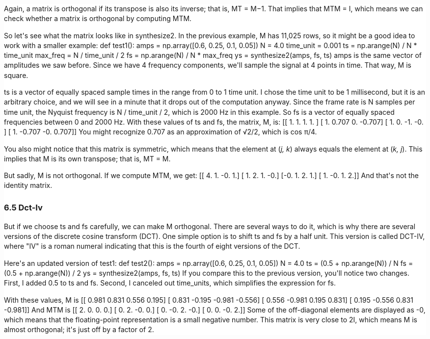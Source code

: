 Again, a matrix is orthogonal if its transpose is also its inverse; that is, MT =
M−1. That implies that MTM = I, which means we can check whether a matrix is orthogonal by computing MTM.

So let's see what the matrix looks like in synthesize2. In the previous example, M has 11,025 rows, so it might be a good idea to work with a smaller example:
def test1():
amps = np.array([0.6, 0.25, 0.1, 0.05])
N = 4.0 time_unit = 0.001 ts = np.arange(N) / N * time_unit max_freq = N / time_unit / 2 fs = np.arange(N) / N * max_freq ys = synthesize2(amps, fs, ts)
amps is the same vector of amplitudes we saw before. Since we have 4 frequency components, we'll sample the signal at 4 points in time. That way, M is square.

ts is a vector of equally spaced sample times in the range from 0 to 1 time unit. I chose the time unit to be 1 millisecond, but it is an arbitrary choice, and we will see in a minute that it drops out of the computation anyway. Since the frame rate is N samples per time unit, the Nyquist frequency is N / time_unit / 2, which is 2000 Hz in this example. So fs is a vector of equally spaced frequencies between 0 and 2000 Hz. With these values of ts and fs, the matrix, M, is:
[[ 1. 1. 1. 1. ]
[ 1. 0.707 0. -0.707]
[ 1. 0. -1. -0. ] [ 1. -0.707 -0. 0.707]]
You might recognize 0.707 as an approximation of √2/2, which is cos π/4.

You also might notice that this matrix is symmetric, which means that the element at (*j, k*) always equals the element at (*k, j*). This implies that M is its own transpose; that is, MT = M.

But sadly, M is not orthogonal. If we compute MTM, we get:
[[ 4. 1. -0. 1.]
[ 1. 2. 1. -0.]
[-0. 1. 2. 1.] [ 1. -0. 1. 2.]]
And that's not the identity matrix.

### 6.5 Dct-Iv

But if we choose ts and fs carefully, we can make M orthogonal. There are several ways to do it, which is why there are several versions of the discrete cosine transform (DCT). One simple option is to shift ts and fs by a half unit. This version is called DCT-IV, where "IV" is a roman numeral indicating that this is the fourth of eight versions of the DCT.

Here's an updated version of test1:
def test2():
amps = np.array([0.6, 0.25, 0.1, 0.05]) N = 4.0 ts = (0.5 + np.arange(N)) / N
fs = (0.5 + np.arange(N)) / 2 ys = synthesize2(amps, fs, ts)
If you compare this to the previous version, you'll notice two changes. First, I
added 0.5 to ts and fs. Second, I canceled out time_units, which simplifies the expression for fs.

With these values, M is
[[ 0.981 0.831 0.556 0.195]
[ 0.831 -0.195 -0.981 -0.556]
[ 0.556 -0.981 0.195 0.831] [ 0.195 -0.556 0.831 -0.981]]
And MTM is
[[ 2. 0. 0. 0.]
[ 0. 2. -0. 0.]
[ 0. -0. 2. -0.] [ 0. 0. -0. 2.]]
Some of the off-diagonal elements are displayed as -0, which means that the floating-point representation is a small negative number. This matrix is very close to 2I, which means M is almost orthogonal; it's just off by a factor of 2.
